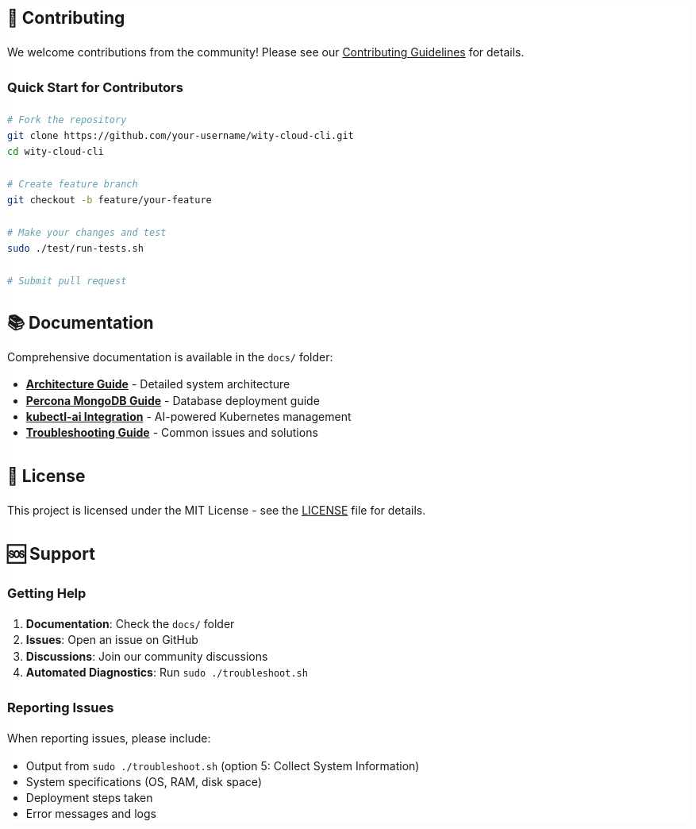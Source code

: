 ## 🤝 Contributing

We welcome contributions from the community! Please see our [Contributing Guidelines](CONTRIBUTING.md) for details.

### Quick Start for Contributors

```bash
# Fork the repository
git clone https://github.com/your-username/wity-cloud-cli.git
cd wity-cloud-cli

# Create feature branch
git checkout -b feature/your-feature

# Make your changes and test
sudo ./test/run-tests.sh

# Submit pull request
```

## 📚 Documentation

Comprehensive documentation is available in the `docs/` folder:

- **[Architecture Guide](docs/README.md)** - Detailed system architecture
- **[Percona MongoDB Guide](docs/PERCONA_MONGODB_README.md)** - Database deployment guide
- **[kubectl-ai Integration](docs/kubectl.ai.md)** - AI-powered Kubernetes management
- **[Troubleshooting Guide](docs/IMPROVEMENTS.md)** - Common issues and solutions

## 📄 License

This project is licensed under the MIT License - see the [LICENSE](LICENSE) file for details.

## 🆘 Support

### Getting Help

1. **Documentation**: Check the `docs/` folder
2. **Issues**: Open an issue on GitHub
3. **Discussions**: Join our community discussions
4. **Automated Diagnostics**: Run `sudo ./troubleshoot.sh`

### Reporting Issues

When reporting issues, please include:

- Output from `sudo ./troubleshoot.sh` (option 5: Collect System Information)
- System specifications (OS, RAM, disk space)
- Deployment steps taken
- Error messages and logs

